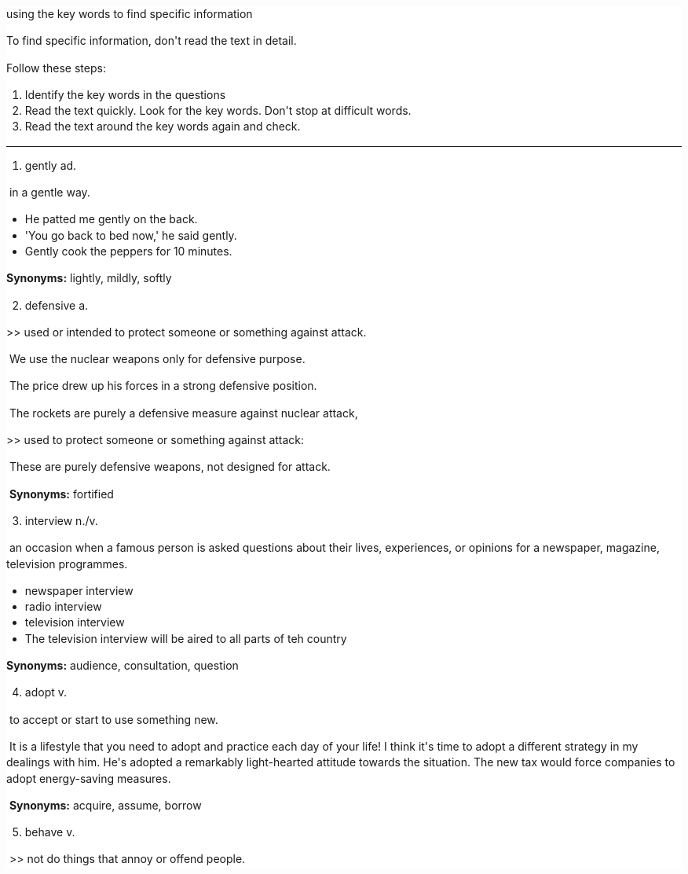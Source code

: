 using the key words to find specific information

To find specific information, don't read the text in detail.

Follow these steps:

1. Identify the key words in the questions
2. Read the text quickly. Look for the key words. Don't stop at difficult words.
3. Read the text around the key words again and check.

---

1. gently	ad.

​		in a gentle way.

- He patted me gently on the back.
- 'You go back to bed now,' he said gently.
- Gently cook the peppers for 10 minutes.

**Synonyms:** lightly, mildly, softly

2. defensive	a.

\>> used or intended to protect someone or something against attack.

​	We use the nuclear weapons only for defensive purpose.

​	The price drew up his forces in a strong defensive position.

​	The rockets are purely a defensive measure against nuclear attack,

\>> used to protect someone or something against attack:

​	These are purely defensive weapons, not designed for attack.

​	**Synonyms:** fortified

3. interview	n./v.

​	an occasion when a famous person is asked questions about their lives, experiences, or opinions for a newspaper, magazine, television programmes.

- newspaper interview
- radio interview
- television interview
- The television interview will be aired to all parts of teh country

**Synonyms:** audience, consultation, question

4. adopt	v.

​	to accept or start to use something new.

​	It is a lifestyle that you need to adopt and practice each day of your life! I think it's time to adopt a different strategy in my dealings with him. He's adopted a remarkably light-hearted attitude towards the situation. The new tax would force companies to adopt energy-saving measures.

​	**Synonyms:** acquire, assume, borrow

5. behave	v.

​	\>> not do things that annoy or offend people.
